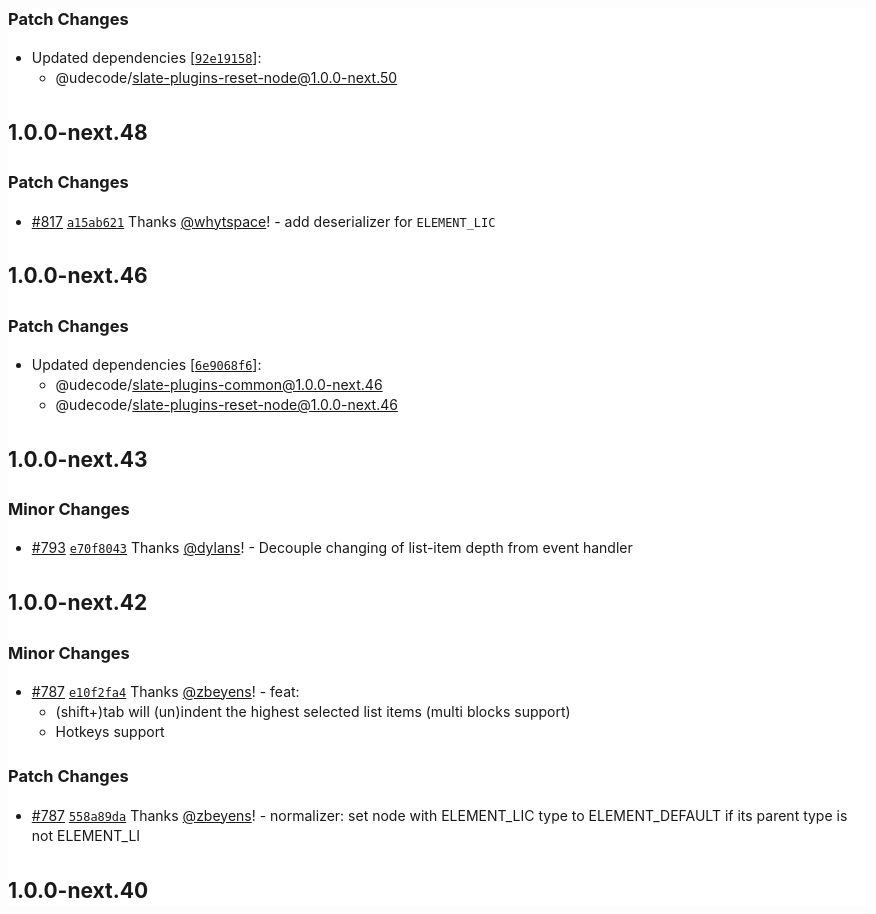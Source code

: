 ### Patch Changes

- Updated dependencies [[`92e19158`](https://github.com/udecode/slate-plugins/commit/92e19158fe6edf93c238e5de9727505967071b96)]:
  - @udecode/slate-plugins-reset-node@1.0.0-next.50

## 1.0.0-next.48

### Patch Changes

- [#817](https://github.com/udecode/slate-plugins/pull/817) [`a15ab621`](https://github.com/udecode/slate-plugins/commit/a15ab6217c6e2d4eb2a1320f6b76c483fc963047) Thanks [@whytspace](https://github.com/whytspace)! - add deserializer for `ELEMENT_LIC`

## 1.0.0-next.46

### Patch Changes

- Updated dependencies [[`6e9068f6`](https://github.com/udecode/slate-plugins/commit/6e9068f6f483b698b6b3aae6819333103504f41b)]:
  - @udecode/slate-plugins-common@1.0.0-next.46
  - @udecode/slate-plugins-reset-node@1.0.0-next.46

## 1.0.0-next.43

### Minor Changes

- [#793](https://github.com/udecode/slate-plugins/pull/793) [`e70f8043`](https://github.com/udecode/slate-plugins/commit/e70f8043125d06161fa3ea5d47810749782e0a8a) Thanks [@dylans](https://github.com/dylans)! - Decouple changing of list-item depth from event handler

## 1.0.0-next.42

### Minor Changes

- [#787](https://github.com/udecode/slate-plugins/pull/787) [`e10f2fa4`](https://github.com/udecode/slate-plugins/commit/e10f2fa4963efdfef9e642a5125942c4819cfe9c) Thanks [@zbeyens](https://github.com/zbeyens)! - feat:
  - (shift+)tab will (un)indent the highest selected list items (multi blocks support)
  - Hotkeys support

### Patch Changes

- [#787](https://github.com/udecode/slate-plugins/pull/787) [`558a89da`](https://github.com/udecode/slate-plugins/commit/558a89da4217e9be57bc6ab2abcc48482c9f60bd) Thanks [@zbeyens](https://github.com/zbeyens)! - normalizer: set node with ELEMENT_LIC type to ELEMENT_DEFAULT if its parent type is not ELEMENT_LI

## 1.0.0-next.40
